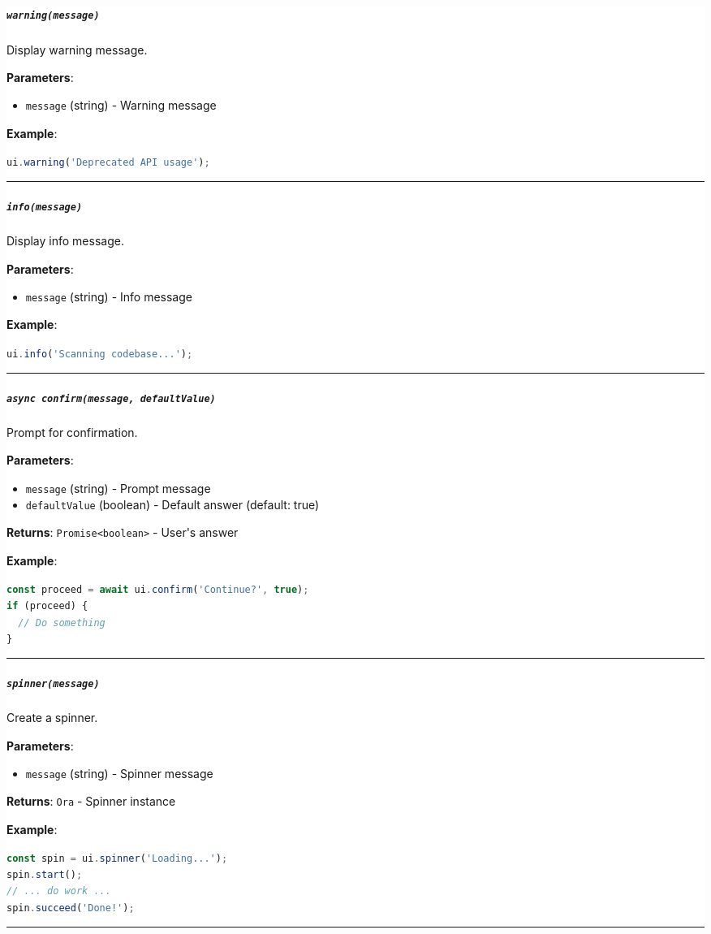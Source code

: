 
##### `warning(message)`

Display warning message.

**Parameters**:
- `message` (string) - Warning message

**Example**:
```javascript
ui.warning('Deprecated API usage');
```

---

##### `info(message)`

Display info message.

**Parameters**:
- `message` (string) - Info message

**Example**:
```javascript
ui.info('Scanning codebase...');
```

---

##### `async confirm(message, defaultValue)`

Prompt for confirmation.

**Parameters**:
- `message` (string) - Prompt message
- `defaultValue` (boolean) - Default answer (default: true)

**Returns**: `Promise<boolean>` - User's answer

**Example**:
```javascript
const proceed = await ui.confirm('Continue?', true);
if (proceed) {
  // Do something
}
```

---

##### `spinner(message)`

Create a spinner.

**Parameters**:
- `message` (string) - Spinner message

**Returns**: `Ora` - Spinner instance

**Example**:
```javascript
const spin = ui.spinner('Loading...');
spin.start();
// ... do work ...
spin.succeed('Done!');
```

---